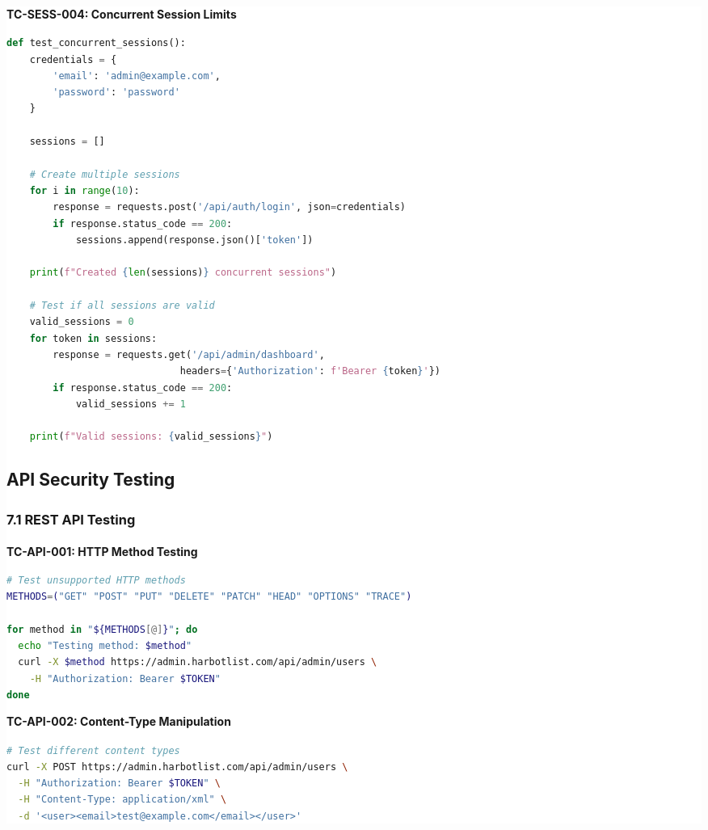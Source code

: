 **TC-SESS-004: Concurrent Session Limits**
```python
def test_concurrent_sessions():
    credentials = {
        'email': 'admin@example.com',
        'password': 'password'
    }
    
    sessions = []
    
    # Create multiple sessions
    for i in range(10):
        response = requests.post('/api/auth/login', json=credentials)
        if response.status_code == 200:
            sessions.append(response.json()['token'])
    
    print(f"Created {len(sessions)} concurrent sessions")
    
    # Test if all sessions are valid
    valid_sessions = 0
    for token in sessions:
        response = requests.get('/api/admin/dashboard',
                              headers={'Authorization': f'Bearer {token}'})
        if response.status_code == 200:
            valid_sessions += 1
    
    print(f"Valid sessions: {valid_sessions}")
```

## API Security Testing

### 7.1 REST API Testing

**TC-API-001: HTTP Method Testing**
```bash
# Test unsupported HTTP methods
METHODS=("GET" "POST" "PUT" "DELETE" "PATCH" "HEAD" "OPTIONS" "TRACE")

for method in "${METHODS[@]}"; do
  echo "Testing method: $method"
  curl -X $method https://admin.harbotlist.com/api/admin/users \
    -H "Authorization: Bearer $TOKEN"
done
```

**TC-API-002: Content-Type Manipulation**
```bash
# Test different content types
curl -X POST https://admin.harbotlist.com/api/admin/users \
  -H "Authorization: Bearer $TOKEN" \
  -H "Content-Type: application/xml" \
  -d '<user><email>test@example.com</email></user>'
```
